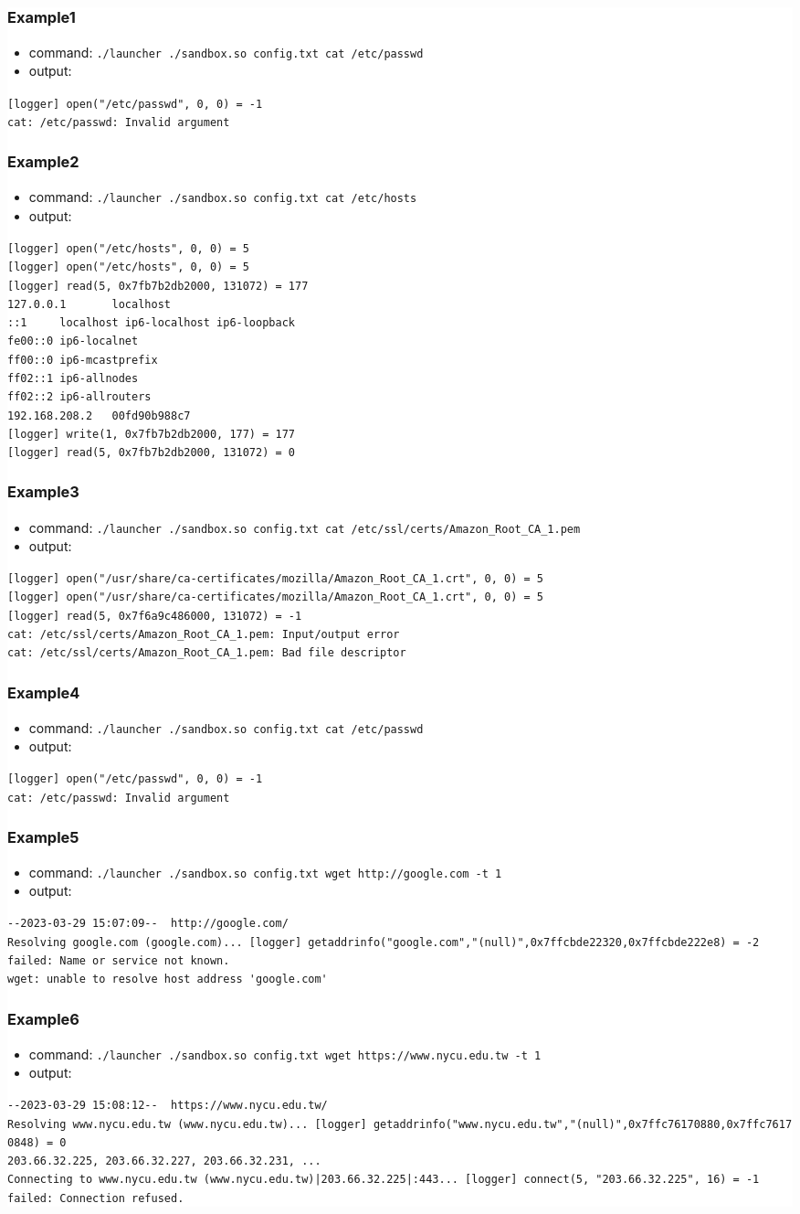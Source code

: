 ### Example1
* command: `./launcher ./sandbox.so config.txt cat /etc/passwd`
* output:
```
[logger] open("/etc/passwd", 0, 0) = -1
cat: /etc/passwd: Invalid argument
```
### Example2
* command: `./launcher ./sandbox.so config.txt cat /etc/hosts`
* output:
```
[logger] open("/etc/hosts", 0, 0) = 5
[logger] open("/etc/hosts", 0, 0) = 5
[logger] read(5, 0x7fb7b2db2000, 131072) = 177
127.0.0.1       localhost
::1     localhost ip6-localhost ip6-loopback
fe00::0 ip6-localnet
ff00::0 ip6-mcastprefix
ff02::1 ip6-allnodes
ff02::2 ip6-allrouters
192.168.208.2   00fd90b988c7
[logger] write(1, 0x7fb7b2db2000, 177) = 177
[logger] read(5, 0x7fb7b2db2000, 131072) = 0
```
### Example3
* command: `./launcher ./sandbox.so config.txt cat /etc/ssl/certs/Amazon_Root_CA_1.pem`
* output:
```
[logger] open("/usr/share/ca-certificates/mozilla/Amazon_Root_CA_1.crt", 0, 0) = 5
[logger] open("/usr/share/ca-certificates/mozilla/Amazon_Root_CA_1.crt", 0, 0) = 5
[logger] read(5, 0x7f6a9c486000, 131072) = -1
cat: /etc/ssl/certs/Amazon_Root_CA_1.pem: Input/output error
cat: /etc/ssl/certs/Amazon_Root_CA_1.pem: Bad file descriptor
```
### Example4
* command: `./launcher ./sandbox.so config.txt cat /etc/passwd`
* output:
```
[logger] open("/etc/passwd", 0, 0) = -1
cat: /etc/passwd: Invalid argument
```
### Example5
* command: `./launcher ./sandbox.so config.txt wget http://google.com -t 1`
* output:
```
--2023-03-29 15:07:09--  http://google.com/
Resolving google.com (google.com)... [logger] getaddrinfo("google.com","(null)",0x7ffcbde22320,0x7ffcbde222e8) = -2
failed: Name or service not known.
wget: unable to resolve host address 'google.com'
```
### Example6
* command: `./launcher ./sandbox.so config.txt wget https://www.nycu.edu.tw -t 1`
* output:
```
--2023-03-29 15:08:12--  https://www.nycu.edu.tw/
Resolving www.nycu.edu.tw (www.nycu.edu.tw)... [logger] getaddrinfo("www.nycu.edu.tw","(null)",0x7ffc76170880,0x7ffc76170848) = 0
203.66.32.225, 203.66.32.227, 203.66.32.231, ...
Connecting to www.nycu.edu.tw (www.nycu.edu.tw)|203.66.32.225|:443... [logger] connect(5, "203.66.32.225", 16) = -1
failed: Connection refused.
```